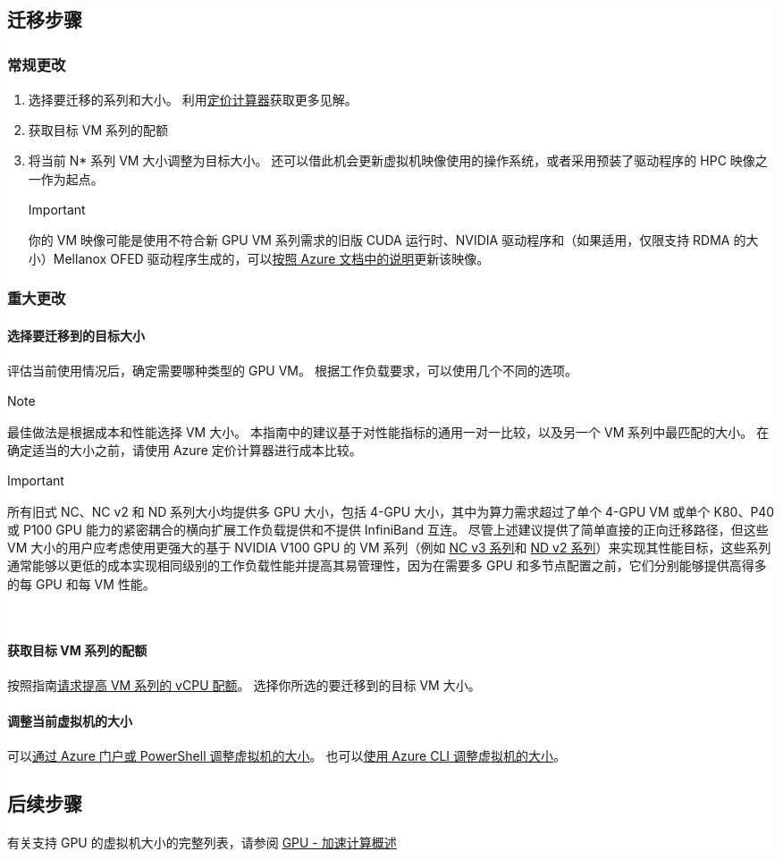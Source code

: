 
## <a name="migration-steps"></a>迁移步骤

### <a name="general-changes"></a>常规更改

1.  选择要迁移的系列和大小。 利用[定价计算器](https://azure.microsoft.com/pricing/calculator/)获取更多见解。

2.  获取目标 VM 系列的配额

3.  将当前 N\* 系列 VM 大小调整为目标大小。 还可以借此机会更新虚拟机映像使用的操作系统，或者采用预装了驱动程序的 HPC 映像之一作为起点。

    > [!IMPORTANT]
    > 你的 VM 映像可能是使用不符合新 GPU VM 系列需求的旧版 CUDA 运行时、NVIDIA 驱动程序和（如果适用，仅限支持 RDMA 的大小）Mellanox OFED 驱动程序生成的，可以[按照 Azure 文档中的说明](./sizes-gpu.md)更新该映像。

### <a name="breaking-changes"></a>重大更改

#### <a name="select-target-size-for-migration"></a>选择要迁移到的目标大小

评估当前使用情况后，确定需要哪种类型的 GPU VM。 根据工作负载要求，可以使用几个不同的选项。

> [!NOTE]
> 最佳做法是根据成本和性能选择 VM 大小。 本指南中的建议基于对性能指标的通用一对一比较，以及另一个 VM 系列中最匹配的大小。 在确定适当的大小之前，请使用 Azure 定价计算器进行成本比较。

> [!IMPORTANT]
> 所有旧式 NC、NC v2 和 ND 系列大小均提供多 GPU 大小，包括 4-GPU 大小，其中为算力需求超过了单个 4-GPU VM 或单个 K80、P40 或 P100 GPU 能力的紧密耦合的横向扩展工作负载提供和不提供 InfiniBand 互连。 尽管上述建议提供了简单直接的正向迁移路径，但这些 VM 大小的用户应考虑使用更强大的基于 NVIDIA V100 GPU 的 VM 系列（例如 [NC v3 系列](./ncv3-series.md)和 [ND v2 系列](./ndv2-series.md)）来实现其性能目标，这些系列通常能够以更低的成本实现相同级别的工作负载性能并提高其易管理性，因为在需要多 GPU 和多节点配置之前，它们分别能够提供高得多的每 GPU 和每 VM 性能。
<br>

#### <a name="get-quota-for-the-target-vm-family"></a>获取目标 VM 系列的配额

按照指南[请求提高 VM 系列的 vCPU 配额](../azure-portal/supportability/per-vm-quota-requests.md)。 选择你所选的要迁移到的目标 VM 大小。

#### <a name="resize-the-current-virtual-machine"></a>调整当前虚拟机的大小

可以[通过 Azure 门户或 PowerShell 调整虚拟机的大小](./windows/resize-vm.md)。 也可以[使用 Azure CLI 调整虚拟机的大小](./linux/change-vm-size.md)。

## <a name="next-steps"></a>后续步骤

有关支持 GPU 的虚拟机大小的完整列表，请参阅 [GPU - 加速计算概述](sizes-gpu.md)